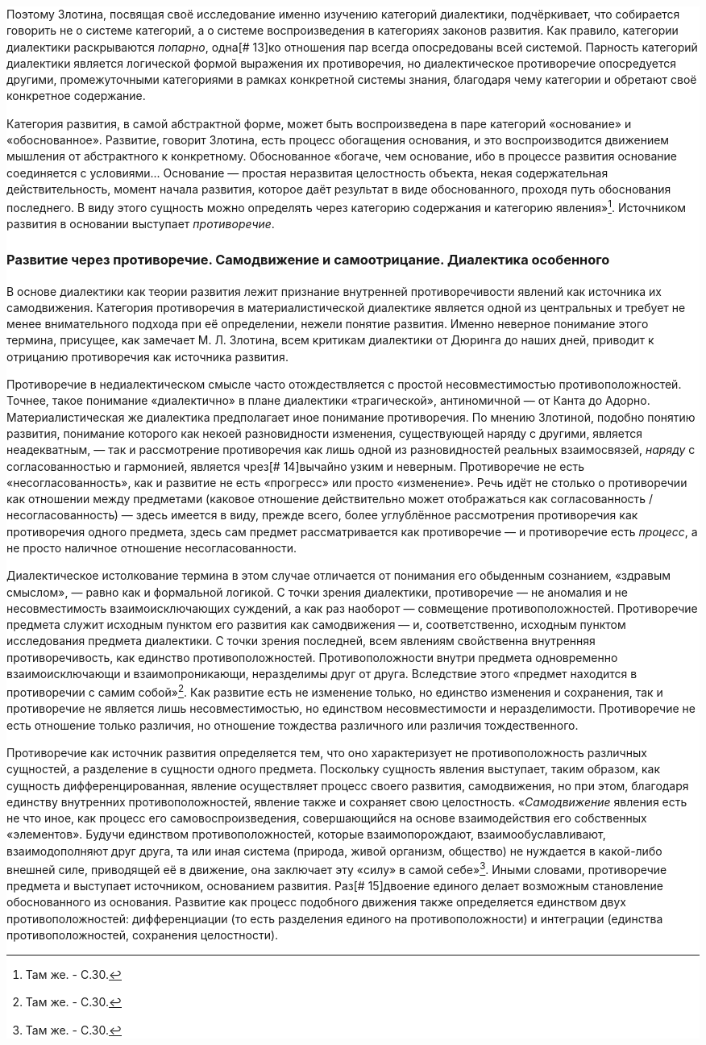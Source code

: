 [^1]: Там же. - С.30.

Поэтому Злотина, посвящая своё исследование именно изучению категорий диалектики, подчёркивает, что собирается говорить не о системе категорий, а о системе воспроизведения в категориях законов развития. Как правило, категории диалектики раскрываются *попарно*, одна[# 13]ко отношения пар всегда опосредованы всей системой. Парность категорий диалектики является логической формой выражения их противоречия, но диалектическое противоречие опосредуется другими, промежуточными категориями в рамках конкретной системы знания, благодаря чему категории и обретают своё конкретное содержание.

Категория развития, в самой абстрактной форме, может быть воспроизведена в паре категорий «основание» и «обоснованное». Развитие, говорит Злотина, есть процесс обогащения основания, и это воспроизводится движением мышления от абстрактного к конкретному. Обоснованное «богаче, чем основание, ибо в процессе развития основание соединяется с условиями... Основание — простая неразвитая целостность объекта, некая содержательная действительность, момент начала развития, которое даёт результат в виде обоснованного, проходя путь обоснования последнего. В виду этого сущность можно определять через категорию содержания и категорию явления»[^1]. Источником развития в основании выступает *противоречие*.

[^1]: Злотина М. Л. Основные категории материалистической диалектики (Лекция) // Філософсько-антропологічні студії 2001. Розум, свобода та долі Діалектики (До 80-річчя Марії Злотіної) -К.: Стилос, 2001. - С.23.

### Развитие через противоречие. Самодвижение и самоотрицание. Диалектика особенного

В основе диалектики как теории развития лежит признание внутренней противоречивости явлений как источника их самодвижения. Категория противоречия в материалистической диалектике является одной из центральных и требует не менее внимательного подхода при её определении, нежели понятие развития. Именно неверное понимание этого термина, присущее, как замечает М. Л. Злотина, всем критикам диалектики от Дюринга до наших дней, приводит к отрицанию противоречия как источника развития.

Противоречие в недиалектическом смысле часто отождествляется с простой несовместимостью противоположностей. Точнее, такое понимание «диалектично» в плане диалектики «трагической», антиномичной — от Канта до Адорно. Материалистическая же диалектика предполагает иное понимание противоречия. По мнению Злотиной, подобно понятию развития, понимание которого как некоей разновидности изменения, существующей наряду с другими, является неадекватным, — так и рассмотрение противоречия как лишь одной из разновидностей реальных взаимосвязей, *наряду* с согласованностью и гармонией, является чрез[# 14]вычайно узким и неверным. Противоречие не есть «несогласованность», как и развитие не есть «прогресс» или просто «изменение». Речь идёт не столько о противоречии как отношении между предметами (каковое отношение действительно может отображаться как согласованность / несогласованность) — здесь имеется в виду, прежде всего, более углублённое рассмотрения противоречия как противоречия одного предмета, здесь сам предмет рассматривается как противоречие — и противоречие есть *процесс*, а не просто наличное отношение несогласованности.

Диалектическое истолкование термина в этом случае отличается от понимания его обыденным сознанием, «здравым смыслом», — равно как и формальной логикой. С точки зрения диалектики, противоречие — не аномалия и не несовместимость взаимоисключающих суждений, а как раз наоборот — совмещение противоположностей. Противоречие предмета служит исходным пунктом его развития как самодвижения — и, соответственно, исходным пунктом исследования предмета диалектики. С точки зрения последней, всем явлениям свойственна внутренняя противоречивость, как единство противоположностей. Противоположности внутри предмета одновременно взаимоисключающи и взаимопроникающи, неразделимы друг от друга. Вследствие этого «предмет находится в противоречии с самим собой»[^1]. Как развитие есть не изменение только, но единство изменения и сохранения, так и противоречие не является лишь несовместимостью, но единством несовместимости и неразделимости. Противоречие не есть отношение только различия, но отношение тождества различного или различия тождественного.

[^1]: Злотина М. Л. Общие законы развития и принцип отражения. *С

Противоречие как источник развития определяется тем, что оно характеризует не противоположность различных сущностей, а разделение в сущности одного предмета. Поскольку сущность явления выступает, таким образом, как сущность дифференцированная, явление осуществляет процесс своего развития, самодвижения, но при этом, благодаря единству внутренних противоположностей, явление также и сохраняет свою целостность. «*Самодвижение* явления есть не что иное, как процесс его самовоспроизведения, совершающийся на основе взаимодействия его собственных «элементов». Будучи единством противоположностей, которые взаимопорождают, взаимообуславливают, взаимодополняют друг друга, та или иная система (природа, живой организм, общество) не нуждается в какой-либо внешней силе, приводящей её в движение, она заключает эту «силу» в самой себе»[^1]. Иными словами, противоречие предмета и выступает источником, основанием развития. Раз[# 15]двоение единого делает возможным становление обоснованного из основания. Развитие как процесс подобного движения также определяется единством двух противоположностей: дифференциации (то есть разделения единого на противоположности) и интеграции (единства противоположностей, сохранения целостности).


[^1]: Крымский С. Б, Жизнь в духе / Памяти Марии Львовны Злотиной // Социология: теории, методы, маркетинг. - 2000. - №4. - С. 183. В этом номере журнала представлены воспоминания и других учеников М. Л. Злотиной; см. также юбилейный сборник: Філософсько-антропологічні студії 2001. Розум, свобода та долі диалектики (До 80-річчя Марії Злотіної). - К.:Стилос, 2001.-358 с.
[^1]: Попович М. В. Памяти учителя / Памяти Марии Львовны Злотиной // Социология: теории, методы, маркетинг. -2000. -№ 4. -С. 185.
[^1]: Добронравова И. С. Современная потребность в диалектике и творческое наследие М. Л. Злотиной // Філософсько-антропологічні студії 2001. Розум, свобода та долі диалектики (До 80-річчя Марії Злотіної). -К.:Стилос, 2001.- 129 с. [# 7]
[^1]: Шевченко В. I. Вчення про поступ і діалектика // Філософсько-антропологічні студії 2001. Розум, свобода та долі діалектики (До 80-річчя Марії Злотіної). - К.: Стилос, 2001. - С.271.
[^1]: Энгельс Ф. Анти-Дюринг // Маркс К., Энгельс Ф. Соч. — 2-е изд.- Т. 20. - С.145.
[^1]: Диалектический материализм / Под ред. акад. Г. Ф. Александрова. - М.: Госполитиздат, 1954. - С.5.
[^1]: Цит. по: Основы марксистской философии. - М: Госполитиздат, 1958. - С.230.
[^1]: Бичко I. В. Феномен діалектики: екзистенційний контекст // Філософсько-антропологічні студії 2001. Розум, свобода та долі діалектики (До 80-річчя Марії Злотіної). -К.: Стилос, 2001. - С.104.
[^1]: Основы марксистской философии. - М.: Госполитиздат, 1958. - С.231.
[^1]: Злотина М. Л. Общие законы развития и принцип отражения: Диссертация... д-ра филос. наук.-К., 1969.- С.7.
[^1]: Там же. - С.10
[^1]: Там же. - С.17
[^1]: Босенко В. А. Диалектика как теория развития. - К.: Изд-во Киевского ун-та, 1966. - С.8-18. Ср.: Босенко В. А. Всеобщая теория развития. - К.: [Б. изд.], 2001.- С.15.
[^1]: Злотина М. Л. Общие законы развития и принцип отражения. - С.24
[^1]: Там же. - С.27.
[^1]: Там же. - С.59.
[^1]: Там же. - С.84.
[^1]: Там же. - С.146.
[^1]: Там же. - С.158-159.
[^1]: Там же. - С.169.
[^1]: Гегель Г. В. Ф. Энциклопедия философских наук. - Т. 1.-М.: Мысль, 1974.- С.100.
[^1]: Добронравова И. С. Синергетика: становление нелинейного мышления. - К.: Лыбидь, 1990. - С.65.
[^1]: Флоренский П. А. У водоразделов мысли // Собрание сочинений: В 4 тт. - Т. 3. - Ч. 1. - М.: Мысль, 2000. - С.136-137.
[^1]: Злотина М. Л. Общие законы развития и принцип отражения. - С.205-206.
[^1]: Там же. - С.206.
[^1]: Там же. - С.204.
[^1]: Там же. - С.214.
[^1]: Там же. - С.226.
[^1]: Гофкирхнер В. Життя у світі самоорганізації: змагання стилів мислення та світобачень: Пер. з англ. // Практична філософія. - 2003. - № 1. - С.44.
[^1]: Добронравова И. С. Синергетика: становление нелинейного мышления. - К.: Лыбидь, 1990. - С.106.
[^1]: Бичко I. В. Феномен діалектики: екзистенційний контекст // Філософсько-антропологічні студії 2001. Розум, свобода та долі діалектики (До 80-річчя Марії Злотіної). - К.: Стилос 2001 -С.103.
[^1]: Злотина М. Л. Основные категории материалистической диалектики (Лекция) // Філософсько-антропологічні студії 2001. Розум, свобода та долі діалектики (До 80-річчя Марії 3З6лотіної). - К.: Стилос, 2001. - С. 27.
[^1]: Злотина М. Л. Общие законы развития и принцип отражения. - С. 228.
[^1]: Диалектический материализм. / Под ред. акад. Г. Ф. Александрова. ~ М: Госполитиздат, 1954.-С.77,86.
[^1]: Налимов В. В. Разбрасываю мысли. В пути и на перепутье. - М.: Прогресс-Традиция, 2000. –134.
[^1]: Шинкарук В. I. Діалектика: традиційний та нові підходи // Філософсько-антропологічні студії 2001. Розум, свобода та долі діалектики (До 80-річчя Марії Злотіної). - К.: Стилос, 2001. -С.45-46.
[^1]: Энгельс Ф. Диалектика природы. - М.: Политиздат, 1964. - С.198.
[^1]: Там же. -С.154.
[^1]: См.: Копнин П. В. Гносеологические и логические основы науки. - М.: Мысль, 1974. - С.105-107.
[^1]: Злотина М. Л. Общие законы развития и принцип отражения. - С.260.
[^1]: Там же. - С.264.
[^1]: Там же. - С.275.
[^1]: Злотина М. Л. Диалектико-материалистическая теория развития - логико- методологическая основа коммунистического гуманизма // Злотина М. Л.. Яценко А. И., Осичнюк Е. В. и др. Философия гуманизма. - К.: Вища школа, 1987. - С. 99. См. также: Злотіна М. Л. Революційно-перетворююча роль матеріалістичної диалектики. - К.: Політвидав України, 1982. - С.24-28.
[^1]: Злотина М. Л. Общие законы развития и принцип отражения. - С.281.
[^1]: Там же. - С.284.
[^1]: Там же. - С.302.
[^1]: Пригожим И.Р. Стенгерс И. Порядок из хаоса. - М: Прогресс, 1986. - С.50.
[^1]: Злотина М. Л. О конкретной всеобщности метода материалистической диалектики (развитие и творчество) // Вопросы общественных наук. - Вып. 23. - Актуальные проблемы материалистической диалектики. - К.: Вища школа, 1975. - С.6-7.
[^1]: См.: Стёпин В. С. Научное познание и ценности техногенной цивилизации // Вопросы философии. - 1989. - № 10. - С.3-18. Данная концепция также широко разрабатывается и на Украине, в работах И. С. Добронравовой, В. В. Кизимы и др.
[^1]: См., например, цитированную работу В. Гофкирхнера.
[^1]: Злотина М. Л. Общие законы развития и принцип отражения. - С.288.
[^1]: См.: Каракозова Э. В. Диалектика развития в системе философского и синергетического подходов // Синергетика в философии, науке и технике: доклады и тезисы научной конференции. Санкт-Петербург, 26-27 января 1999 г. - СПб., 1999. - С. 53-54, ПафомоваЛ. А. Философское значение идей синергетики // Там же. - С.55-56.
[^1]: См.: Лутай В. С. Синергетическая парадигма как философско-методологическая основа решения главных проблем XXI века // Практична філософія. - 2003. -№ 1. - С.14.
[^1]: Шинкарук В. 1. Діалектика: традиційний та нові шдходи // Філософсько- антропологічний студії 2001. Розум, свобода та долі діалектики (До 80-річчя Марії Злотіної). - К.: Стилос, 2001.
[^1]: Злотина М. Л. О конкретной всеобщности метода материалистической диалектики (развитие и творчество) // Вопросы общественных наук. - Вып. 23. - Актуальные проблемы материалистической диалектики. - К.: Вища школа, 1975. - С.7-8.